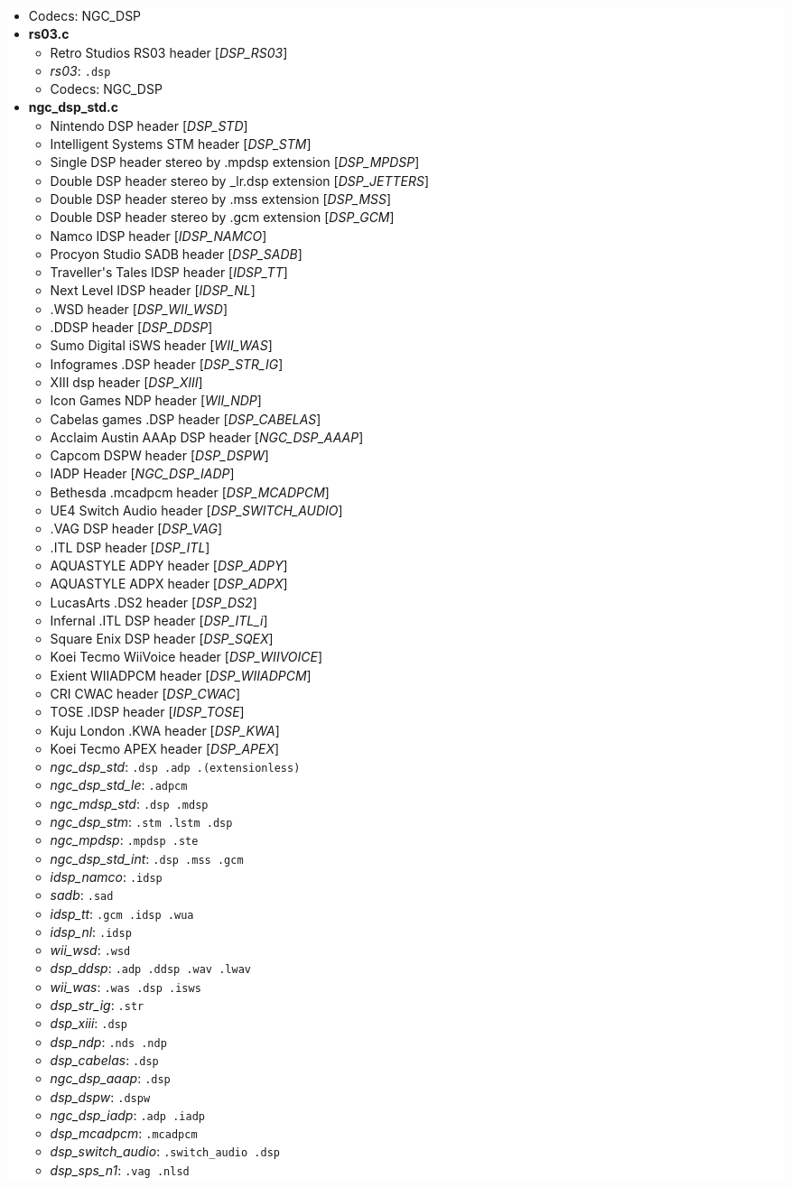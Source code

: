   - Codecs: NGC_DSP
- **rs03.c**
  - Retro Studios RS03 header [*DSP_RS03*]
  - *rs03*: `.dsp`
  - Codecs: NGC_DSP
- **ngc_dsp_std.c**
  - Nintendo DSP header [*DSP_STD*]
  - Intelligent Systems STM header [*DSP_STM*]
  - Single DSP header stereo by .mpdsp extension [*DSP_MPDSP*]
  - Double DSP header stereo by _lr.dsp extension [*DSP_JETTERS*]
  - Double DSP header stereo by .mss extension [*DSP_MSS*]
  - Double DSP header stereo by .gcm extension [*DSP_GCM*]
  - Namco IDSP header [*IDSP_NAMCO*]
  - Procyon Studio SADB header [*DSP_SADB*]
  - Traveller's Tales IDSP header [*IDSP_TT*]
  - Next Level IDSP header [*IDSP_NL*]
  - .WSD header [*DSP_WII_WSD*]
  - .DDSP header [*DSP_DDSP*]
  - Sumo Digital iSWS header [*WII_WAS*]
  - Infogrames .DSP header [*DSP_STR_IG*]
  - XIII dsp header [*DSP_XIII*]
  - Icon Games NDP header [*WII_NDP*]
  - Cabelas games .DSP header [*DSP_CABELAS*]
  - Acclaim Austin AAAp DSP header [*NGC_DSP_AAAP*]
  - Capcom DSPW header [*DSP_DSPW*]
  - IADP Header [*NGC_DSP_IADP*]
  - Bethesda .mcadpcm header [*DSP_MCADPCM*]
  - UE4 Switch Audio header [*DSP_SWITCH_AUDIO*]
  - .VAG DSP header [*DSP_VAG*]
  - .ITL DSP header [*DSP_ITL*]
  - AQUASTYLE ADPY header [*DSP_ADPY*]
  - AQUASTYLE ADPX header [*DSP_ADPX*]
  - LucasArts .DS2 header [*DSP_DS2*]
  - Infernal .ITL DSP header [*DSP_ITL_i*]
  - Square Enix DSP header [*DSP_SQEX*]
  - Koei Tecmo WiiVoice header [*DSP_WIIVOICE*]
  - Exient WIIADPCM header [*DSP_WIIADPCM*]
  - CRI CWAC header [*DSP_CWAC*]
  - TOSE .IDSP header [*IDSP_TOSE*]
  - Kuju London .KWA header [*DSP_KWA*]
  - Koei Tecmo APEX header [*DSP_APEX*]
  - *ngc_dsp_std*: `.dsp .adp .(extensionless)`
  - *ngc_dsp_std_le*: `.adpcm`
  - *ngc_mdsp_std*: `.dsp .mdsp`
  - *ngc_dsp_stm*: `.stm .lstm .dsp`
  - *ngc_mpdsp*: `.mpdsp .ste`
  - *ngc_dsp_std_int*: `.dsp .mss .gcm`
  - *idsp_namco*: `.idsp`
  - *sadb*: `.sad`
  - *idsp_tt*: `.gcm .idsp .wua`
  - *idsp_nl*: `.idsp`
  - *wii_wsd*: `.wsd`
  - *dsp_ddsp*: `.adp .ddsp .wav .lwav`
  - *wii_was*: `.was .dsp .isws`
  - *dsp_str_ig*: `.str`
  - *dsp_xiii*: `.dsp`
  - *dsp_ndp*: `.nds .ndp`
  - *dsp_cabelas*: `.dsp`
  - *ngc_dsp_aaap*: `.dsp`
  - *dsp_dspw*: `.dspw`
  - *ngc_dsp_iadp*: `.adp .iadp`
  - *dsp_mcadpcm*: `.mcadpcm`
  - *dsp_switch_audio*: `.switch_audio .dsp`
  - *dsp_sps_n1*: `.vag .nlsd`